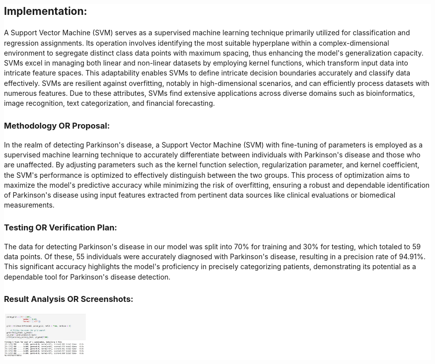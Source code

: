 
## Implementation:

A Support Vector Machine (SVM) serves as a supervised machine learning technique primarily utilized for classification and regression assignments. Its operation involves identifying the most suitable hyperplane within a complex-dimensional environment to segregate distinct class data points with maximum spacing, thus enhancing the model's generalization capacity. SVMs excel in managing both linear and non-linear datasets by employing kernel functions, which transform input data into intricate feature spaces. This adaptability enables SVMs to define intricate decision boundaries accurately and classify data effectively. SVMs are resilient against overfitting, notably in high-dimensional scenarios, and can efficiently process datasets with numerous features. Due to these attributes, SVMs find extensive applications across diverse domains such as bioinformatics, image recognition, text categorization, and financial forecasting.

### Methodology OR Proposal:

In the realm of detecting Parkinson's disease, a Support Vector Machine (SVM) with fine-tuning of parameters is employed as a supervised machine learning technique to accurately differentiate between individuals with Parkinson's disease and those who are unaffected. By adjusting parameters such as the kernel function selection, regularization parameter, and kernel coefficient, the SVM's performance is optimized to effectively distinguish between the two groups. This process of optimization aims to maximize the model's predictive accuracy while minimizing the risk of overfitting, ensuring a robust and dependable identification of Parkinson's disease using input features extracted from pertinent data sources like clinical evaluations or biomedical measurements.

### Testing OR Verification Plan:

The data for detecting Parkinson's disease in our model was split into 70% for training and 30% for testing, which totaled to 59 data points. Of these, 55 individuals were accurately diagnosed with Parkinson's disease, resulting in a precision rate of 94.91%. This significant accuracy highlights the model's proficiency in precisely categorizing patients, demonstrating its potential as a dependable tool for Parkinson's disease detection.

### Result Analysis OR Screenshots:
<img width="165" alt="image" src="https://github.com/Sayanjones/PD-detection/blob/main/Image/pd4.png">